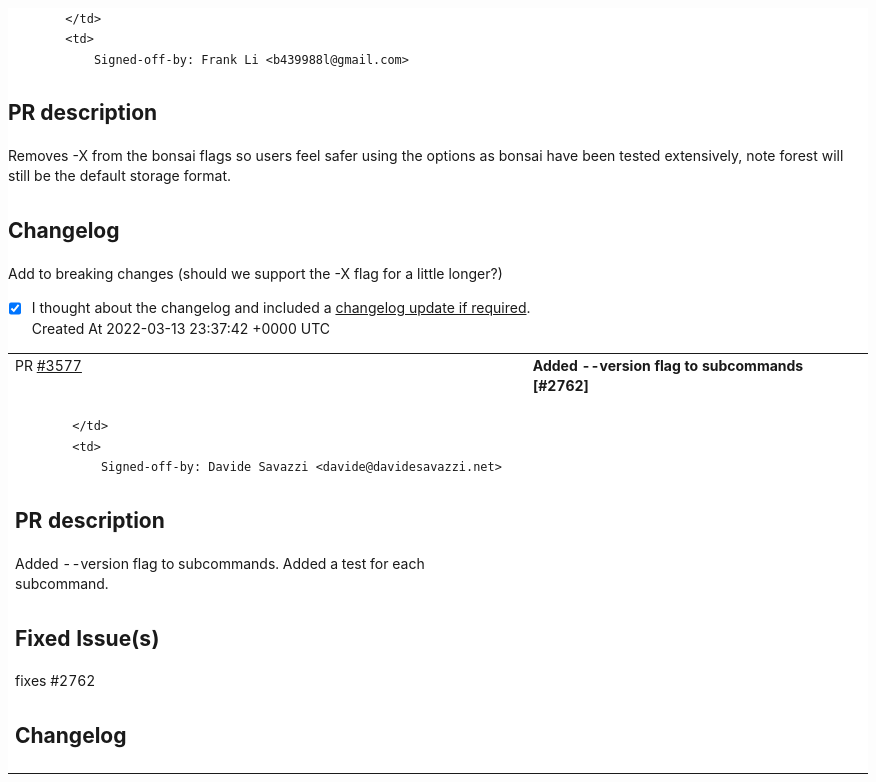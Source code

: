             </td>
            <td>
                Signed-off-by: Frank Li <b439988l@gmail.com>




## PR description
Removes -X from the bonsai flags so users feel safer using the options as bonsai have been tested extensively, note forest will still be the default storage format.

## Changelog
Add to breaking changes (should we support the -X flag for a little longer?)

- [x] I thought about the changelog and included a [changelog update if required](https://wiki.hyperledger.org/display/BESU/Changelog).
            </td>
        </tr>
    </table>
    <div class="right-align">
        Created At 2022-03-13 23:37:42 +0000 UTC
    </div>
</div>

<div>
    <table>
        <tr>
            <td>
                PR <a href="https://github.com/hyperledger/besu/pull/3577" class=".btn">#3577</a>
            </td>
            <td>
                <b>
                    Added --version flag to subcommands [#2762]
                </b>
            </td>
        </tr>
        <tr>
            <td>
                
            </td>
            <td>
                Signed-off-by: Davide Savazzi <davide@davidesavazzi.net>

## PR description

Added --version flag to subcommands. Added a test for each subcommand.

## Fixed Issue(s)

fixes #2762

## Changelog
